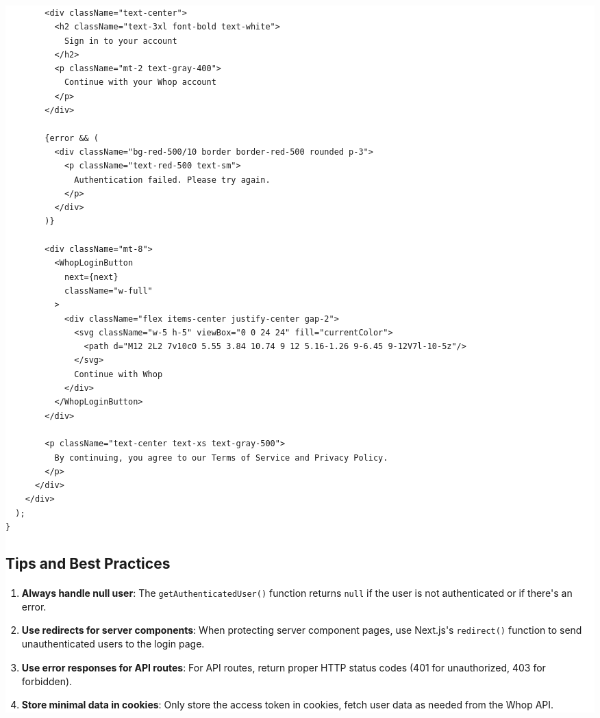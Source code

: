 ```tsx
        <div className="text-center">
          <h2 className="text-3xl font-bold text-white">
            Sign in to your account
          </h2>
          <p className="mt-2 text-gray-400">
            Continue with your Whop account
          </p>
        </div>
        
        {error && (
          <div className="bg-red-500/10 border border-red-500 rounded p-3">
            <p className="text-red-500 text-sm">
              Authentication failed. Please try again.
            </p>
          </div>
        )}
        
        <div className="mt-8">
          <WhopLoginButton 
            next={next}
            className="w-full"
          >
            <div className="flex items-center justify-center gap-2">
              <svg className="w-5 h-5" viewBox="0 0 24 24" fill="currentColor">
                <path d="M12 2L2 7v10c0 5.55 3.84 10.74 9 12 5.16-1.26 9-6.45 9-12V7l-10-5z"/>
              </svg>
              Continue with Whop
            </div>
          </WhopLoginButton>
        </div>
        
        <p className="text-center text-xs text-gray-500">
          By continuing, you agree to our Terms of Service and Privacy Policy.
        </p>
      </div>
    </div>
  );
}
```

## Tips and Best Practices

1. **Always handle null user**: The `getAuthenticatedUser()` function returns `null` if the user is not authenticated or if there's an error.

2. **Use redirects for server components**: When protecting server component pages, use Next.js's `redirect()` function to send unauthenticated users to the login page.

3. **Use error responses for API routes**: For API routes, return proper HTTP status codes (401 for unauthorized, 403 for forbidden).

4. **Store minimal data in cookies**: Only store the access token in cookies, fetch user data as needed from the Whop API.
